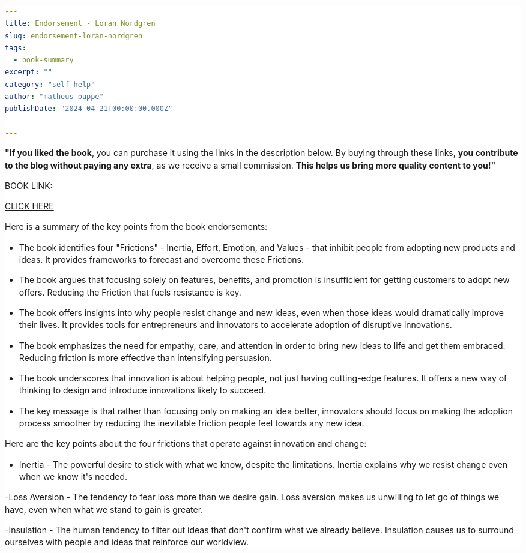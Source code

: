 ```yaml
---
title: Endorsement - Loran Nordgren
slug: endorsement-loran-nordgren
tags: 
  - book-summary
excerpt: ""
category: "self-help"
author: "matheus-puppe"
publishDate: "2024-04-21T00:00:00.000Z"

---
```


**"If you liked the book**, you can purchase it using the links in the description below. By buying through these links, **you contribute to the blog without paying any extra**, as we receive a small commission. **This helps us bring more quality content to you!"**


BOOK LINK:

[CLICK HERE](https://www.amazon.com/gp/search?ie=UTF8&tag=matheuspupp0a-20&linkCode=ur2&linkId=4410b525877ab397377c2b5e60711c1a&camp=1789&creative=9325&index=books&keywords=endorsement-loran-nordgren)



 Here is a summary of the key points from the book endorsements:

- The book identifies four "Frictions" - Inertia, Effort, Emotion, and Values - that inhibit people from adopting new products and ideas. It provides frameworks to forecast and overcome these Frictions.

- The book argues that focusing solely on features, benefits, and promotion is insufficient for getting customers to adopt new offers. Reducing the Friction that fuels resistance is key. 

- The book offers insights into why people resist change and new ideas, even when those ideas would dramatically improve their lives. It provides tools for entrepreneurs and innovators to accelerate adoption of disruptive innovations.

- The book emphasizes the need for empathy, care, and attention in order to bring new ideas to life and get them embraced. Reducing friction is more effective than intensifying persuasion.

- The book underscores that innovation is about helping people, not just having cutting-edge features. It offers a new way of thinking to design and introduce innovations likely to succeed.

- The key message is that rather than focusing only on making an idea better, innovators should focus on making the adoption process smoother by reducing the inevitable friction people feel towards any new idea.

 Here are the key points about the four frictions that operate against innovation and change:

- Inertia - The powerful desire to stick with what we know, despite the limitations. Inertia explains why we resist change even when we know it's needed. 

-Loss Aversion - The tendency to fear loss more than we desire gain. Loss aversion makes us unwilling to let go of things we have, even when what we stand to gain is greater.

-Insulation - The human tendency to filter out ideas that don't confirm what we already believe. Insulation causes us to surround ourselves with people and ideas that reinforce our worldview.
